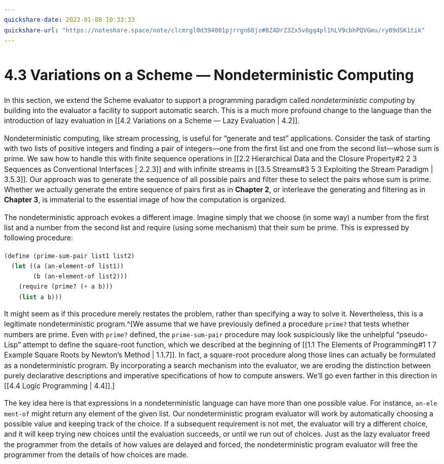 ```yaml
---
quickshare-date: 2023-01-08 10:33:33
quickshare-url: "https://noteshare.space/note/clcmrgl0d394001pjrrgn68jz#8Z4DrZ3Zx5v8gq4pl1hLV9cbhPQVGmu/ry09dSK1tik"
---
```


# 4.3 Variations on a Scheme — Nondeterministic Computing

In this section, we extend the Scheme evaluator to support a programming paradigm called *nondeterministic computing* by building into the evaluator a facility to support automatic search. This is a much more profound change to the language than the introduction of lazy evaluation in [[4.2 Variations on a Scheme — Lazy Evaluation | 4.2]].

Nondeterministic computing, like stream processing, is useful for “generate and test” applications. Consider the task of starting with two lists of positive integers and finding a pair of integers—one from the first list and one from the second list—whose sum is prime. We saw how to handle this with finite sequence operations in [[2.2 Hierarchical Data and the Closure Property#2 2 3 Sequences as Conventional Interfaces | 2.2.3]] and with infinite streams in [[3.5 Streams#3 5 3 Exploiting the Stream Paradigm | 3.5.3]]. Our approach was to generate the sequence of all possible pairs and filter these to select the pairs whose sum is prime. Whether we actually generate the entire sequence of pairs first as in **Chapter 2**, or interleave the generating and filtering as in **Chapter 3**, is immaterial to the essential image of how the computation is organized.

The nondeterministic approach evokes a different image. Imagine simply that we choose (in some way) a number from the first list and a number from the second list and require (using some mechanism) that their sum be prime. This is expressed by following procedure:

``` scheme
(define (prime-sum-pair list1 list2)
  (let ((a (an-element-of list1))
        (b (an-element-of list2)))
    (require (prime? (+ a b)))
    (list a b)))
```

It might seem as if this procedure merely restates the problem, rather than specifying a way to solve it. Nevertheless, this is a legitimate nondeterministic program.^[We assume that we have previously defined a procedure `prime?` that tests whether numbers are prime. Even with `prime?` defined, the `prime-sum-pair` procedure may look suspiciously like the unhelpful “pseudo-Lisp” attempt to define the square-root function, which we described at the beginning of [[1.1 The Elements of Programming#1 1 7 Example Square Roots by Newton’s Method | 1.1.7]]. In fact, a square-root procedure along those lines can actually be formulated as a nondeterministic program. By incorporating a search mechanism into the evaluator, we are eroding the distinction between purely declarative descriptions and imperative specifications of how to compute answers. We’ll go even farther in this direction in [[4.4 Logic Programming | 4.4]].]

The key idea here is that expressions in a nondeterministic language can have more than one possible value. For instance, `an-element-of` might return any element of the given list. Our nondeterministic program evaluator will work by automatically choosing a possible value and keeping track of the choice. If a subsequent requirement is not met, the evaluator will try a different choice, and it will keep trying new choices until the evaluation succeeds, or until we run out of choices. Just as the lazy evaluator freed the programmer from the details of how values are delayed and forced, the nondeterministic program evaluator will free the programmer from the details of how choices are made.
